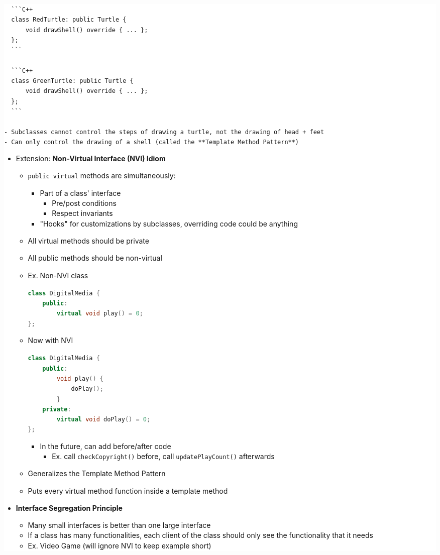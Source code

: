       ```C++
      class RedTurtle: public Turtle {
          void drawShell() override { ... };
      };
      ```

      ```C++
      class GreenTurtle: public Turtle {
          void drawShell() override { ... };
      };
      ```

    - Subclasses cannot control the steps of drawing a turtle, not the drawing of head + feet
    - Can only control the drawing of a shell (called the **Template Method Pattern**)

  - Extension: **Non-Virtual Interface (NVI) Idiom**

    - `public virtual` methods are simultaneously:
      - Part of a class' interface
        - Pre/post conditions
        - Respect invariants
      - "Hooks" for customizations by subclasses, overriding code could be anything
    - All virtual methods should be private
    - All public methods should be non-virtual
    - Ex. Non-NVI class

      ```C++
      class DigitalMedia {
          public:
              virtual void play() = 0;
      };
      ```

    - Now with NVI

      ```C++
      class DigitalMedia {
          public:
              void play() {
                  doPlay();
              }
          private:
              virtual void doPlay() = 0;
      };
      ```

      - In the future, can add before/after code
        - Ex. call `checkCopyright()` before, call `updatePlayCount()` afterwards

    - Generalizes the Template Method Pattern
    - Puts every virtual method function inside a template method

- **Interface Segregation Principle**

  - Many small interfaces is better than one large interface
  - If a class has many functionalities, each client of the class should only see the functionality that it needs
  - Ex. Video Game (will ignore NVI to keep example short)

